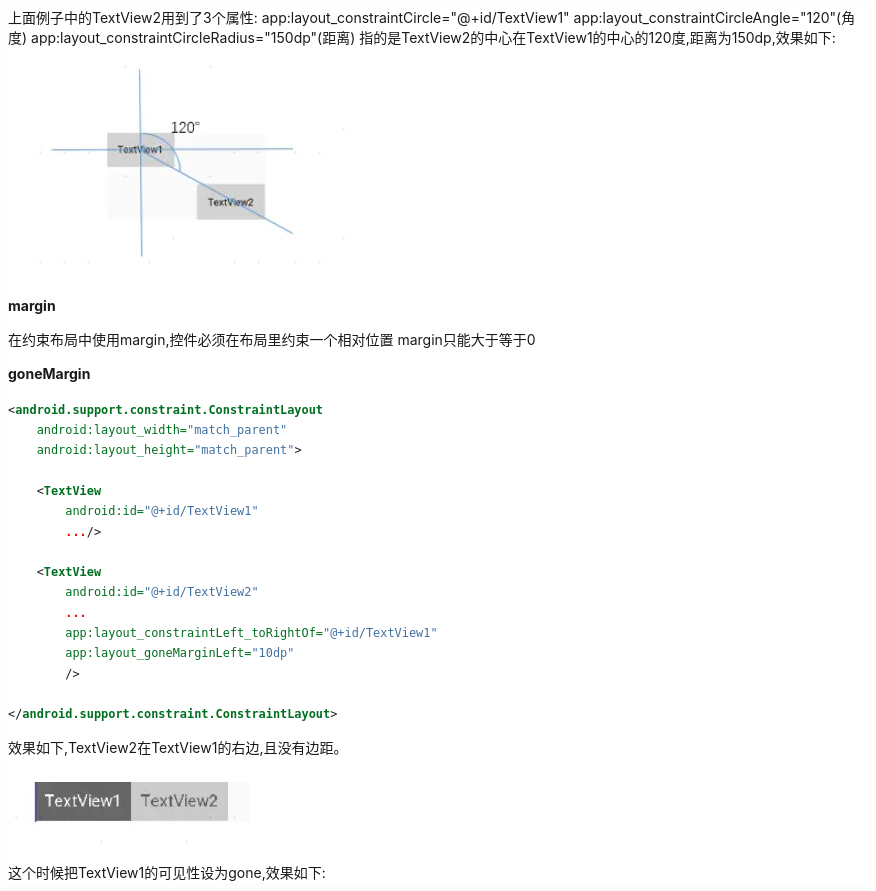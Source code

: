 上面例子中的TextView2用到了3个属性:
app:layout_constraintCircle="@+id/TextView1"
app:layout_constraintCircleAngle="120"(角度)
app:layout_constraintCircleRadius="150dp"(距离)
指的是TextView2的中心在TextView1的中心的120度,距离为150dp,效果如下:

![ff964bd0-ae2d-4beb-9c5b-99d2ea3cd700.jpg](Android_files/ff964bd0-ae2d-4beb-9c5b-99d2ea3cd700.jpg)

**margin**

在约束布局中使用margin,控件必须在布局里约束一个相对位置
margin只能大于等于0

**goneMargin**

```xml
<android.support.constraint.ConstraintLayout 
    android:layout_width="match_parent"
    android:layout_height="match_parent">

    <TextView
        android:id="@+id/TextView1"
        .../>

    <TextView
        android:id="@+id/TextView2"
        ...
        app:layout_constraintLeft_toRightOf="@+id/TextView1"
        app:layout_goneMarginLeft="10dp"
        />

</android.support.constraint.ConstraintLayout>
```

效果如下,TextView2在TextView1的右边,且没有边距。

![50b82e0c-08be-440d-8adb-d62ee23a35ad.jpg](Android_files/50b82e0c-08be-440d-8adb-d62ee23a35ad.jpg)

这个时候把TextView1的可见性设为gone,效果如下:
